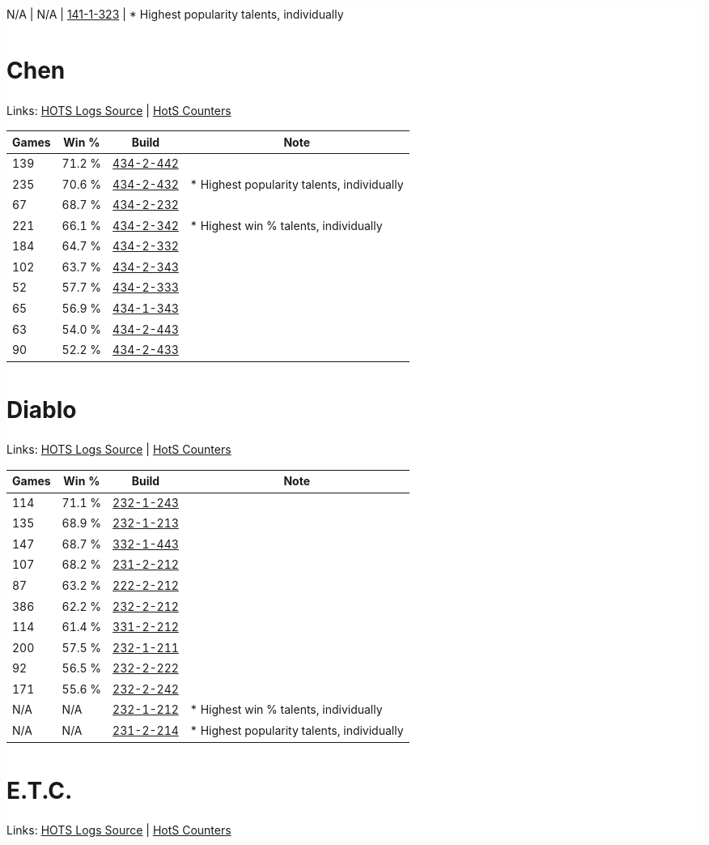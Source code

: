 N/A    | N/A    | [141-1-323](http://www.heroesfire.com/hots/talent-calculator/brightwing#hXzx) | * Highest popularity talents, individually


# Chen

Links: [HOTS Logs Source](https://www.hotslogs.com/Sitewide/HeroDetails?Hero=Chen) | [HotS Counters](http://hotscounters.com/#/hero/Chen)

Games  | Win %  | Build     | Note
-----  | -----  | -----     | ----
139    | 71.2 % | [434-2-442](http://www.heroesfire.com/hots/talent-calculator/chen#sjag) | 
235    | 70.6 % | [434-2-432](http://www.heroesfire.com/hots/talent-calculator/chen#sjaW) | * Highest popularity talents, individually
67     | 68.7 % | [434-2-232](http://www.heroesfire.com/hots/talent-calculator/chen#sjXO) | 
221    | 66.1 % | [434-2-342](http://www.heroesfire.com/hots/talent-calculator/chen#sjZ6) | * Highest win % talents, individually
184    | 64.7 % | [434-2-332](http://www.heroesfire.com/hots/talent-calculator/chen#sjYy) | 
102    | 63.7 % | [434-2-343](http://www.heroesfire.com/hots/talent-calculator/chen#sjZ7) | 
52     | 57.7 % | [434-2-333](http://www.heroesfire.com/hots/talent-calculator/chen#sjYz) | 
65     | 56.9 % | [434-1-343](http://www.heroesfire.com/hots/talent-calculator/chen#sjJV) | 
63     | 54.0 % | [434-2-443](http://www.heroesfire.com/hots/talent-calculator/chen#sjah) | 
90     | 52.2 % | [434-2-433](http://www.heroesfire.com/hots/talent-calculator/chen#sjaX) | 


# Diablo

Links: [HOTS Logs Source](https://www.hotslogs.com/Sitewide/HeroDetails?Hero=Diablo) | [HotS Counters](http://hotscounters.com/#/hero/Diablo)

Games  | Win %  | Build     | Note
-----  | -----  | -----     | ----
114    | 71.1 % | [232-1-243](http://www.heroesfire.com/hots/talent-calculator/diablo#l07R) | 
135    | 68.9 % | [232-1-213](http://www.heroesfire.com/hots/talent-calculator/diablo#l06z) | 
147    | 68.7 % | [332-1-443](http://www.heroesfire.com/hots/talent-calculator/diablo#oqJZ) | 
107    | 68.2 % | [231-2-212](http://www.heroesfire.com/hots/talent-calculator/diablo#kzwK) | 
87     | 63.2 % | [222-2-212](http://www.heroesfire.com/hots/talent-calculator/diablo#kdy4) | 
386    | 62.2 % | [232-2-212](http://www.heroesfire.com/hots/talent-calculator/diablo#l0Ma) | 
114    | 61.4 % | [331-2-212](http://www.heroesfire.com/hots/talent-calculator/diablo#oo3K) | 
200    | 57.5 % | [232-1-211](http://www.heroesfire.com/hots/talent-calculator/diablo#l06x) | 
92     | 56.5 % | [232-2-222](http://www.heroesfire.com/hots/talent-calculator/diablo#l0Mk) | 
171    | 55.6 % | [232-2-242](http://www.heroesfire.com/hots/talent-calculator/diablo#l0N2) | 
N/A    | N/A    | [232-1-212](http://www.heroesfire.com/hots/talent-calculator/diablo#l06y) | * Highest win % talents, individually
N/A    | N/A    | [231-2-214](http://www.heroesfire.com/hots/talent-calculator/diablo#kzwM) | * Highest popularity talents, individually


# E.T.C.

Links: [HOTS Logs Source](https://www.hotslogs.com/Sitewide/HeroDetails?Hero=E.T.C.) | [HotS Counters](http://hotscounters.com/#/hero/E.T.C.)
